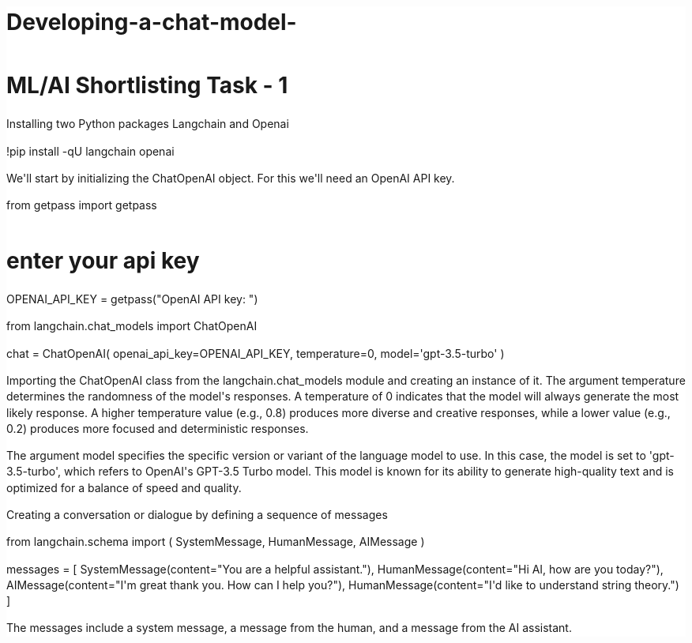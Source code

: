 # Developing-a-chat-model-

# ML/AI Shortlisting Task - 1

 Installing two Python packages Langchain and Openai

!pip install -qU langchain openai

We'll start by initializing the ChatOpenAI object. For this we'll need an OpenAI API key.

from getpass import getpass

# enter your api key
OPENAI_API_KEY = getpass("OpenAI API key: ")

from langchain.chat_models import ChatOpenAI

chat = ChatOpenAI(
    openai_api_key=OPENAI_API_KEY,
    temperature=0,
    model='gpt-3.5-turbo'
)

 Importing the ChatOpenAI class from the langchain.chat_models module and creating an instance of it. 
 The argument temperature determines the randomness of the model's responses. A temperature of 0 indicates that the model will always generate the most likely response. A higher temperature value (e.g., 0.8) produces more diverse and creative responses, while a lower value (e.g., 0.2) produces more focused and deterministic responses. 

The argument model specifies the specific version or variant of the language model to use. In this case, the model is set to 'gpt-3.5-turbo', which refers to OpenAI's GPT-3.5 Turbo model. This model is known for its ability to generate high-quality text and is optimized for a balance of speed and quality.

Creating a conversation or dialogue by defining a sequence of messages

from langchain.schema import (
    SystemMessage,
    HumanMessage,
    AIMessage
)

messages = [
    SystemMessage(content="You are a helpful assistant."),
    HumanMessage(content="Hi AI, how are you today?"),
    AIMessage(content="I'm great thank you. How can I help you?"),
    HumanMessage(content="I'd like to understand string theory.")
]

The messages include a system message, a message from the human, and a message from the AI assistant.
